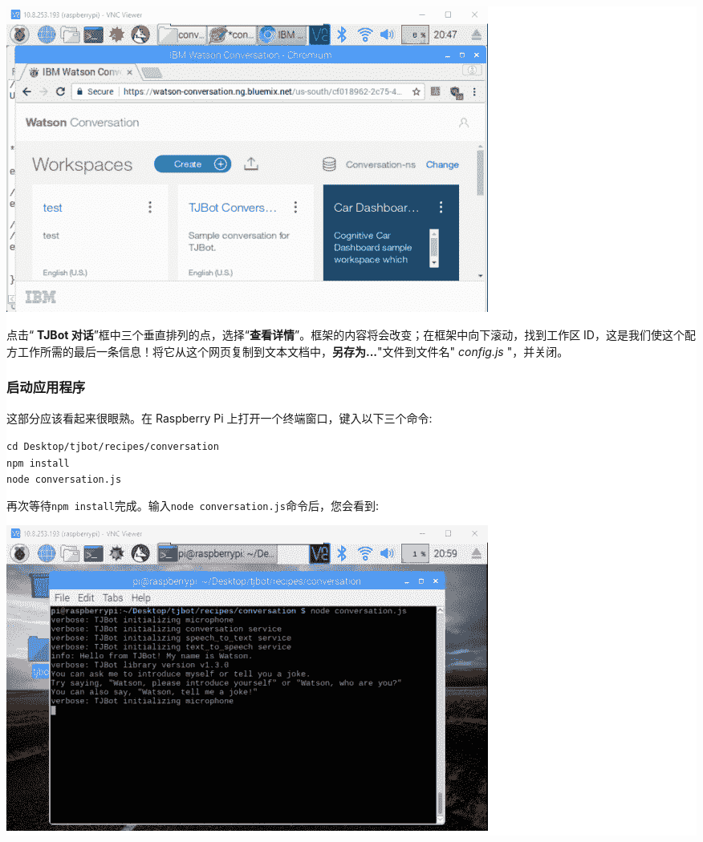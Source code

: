 [![Where to find the workspace ID](img/191259b6ff746d506f9d07fe8b6377bb.png)](https://cdn.sparkfun.com/assets/learn_tutorials/7/0/7/workspace_find_id.png)

点击“ **TJBot 对话**”框中三个垂直排列的点，选择“**查看详情**”。框架的内容将会改变；在框架中向下滚动，找到工作区 ID，这是我们使这个配方工作所需的最后一条信息！将它从这个网页复制到文本文档中，**另存为...**"文件到文件名" *config.js* "，并关闭。

### 启动应用程序

这部分应该看起来很眼熟。在 Raspberry Pi 上打开一个终端窗口，键入以下三个命令:

```
cd Desktop/tjbot/recipes/conversation
npm install
node conversation.js 
```

再次等待`npm install`完成。输入`node conversation.js`命令后，您会看到:

[![Watson conversation running](img/eac67bce9eb6309adc372b39deff4acf.png)](https://cdn.sparkfun.com/assets/learn_tutorials/7/0/7/conversation_result.png)
